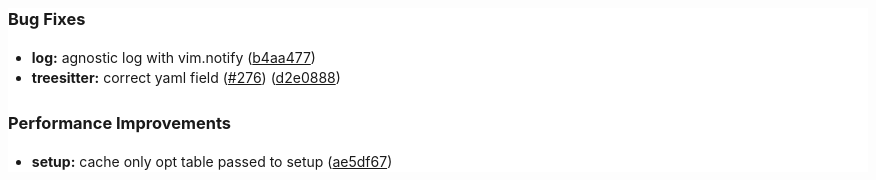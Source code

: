 ### Bug Fixes

* **log:** agnostic log with vim.notify ([b4aa477](https://github.com/EdenEast/nightfox.nvim/commit/b4aa4774fd9bdfa9ce64a0461ad75ea8dd7cc557))
* **treesitter:** correct yaml field ([#276](https://github.com/EdenEast/nightfox.nvim/issues/276)) ([d2e0888](https://github.com/EdenEast/nightfox.nvim/commit/d2e088812abba833d1e94f9fd1eea476cfda6a1f))


### Performance Improvements

* **setup:** cache only opt table passed to setup ([ae5df67](https://github.com/EdenEast/nightfox.nvim/commit/ae5df67b091b8c0198975e6d776e65e36c92c09e))
